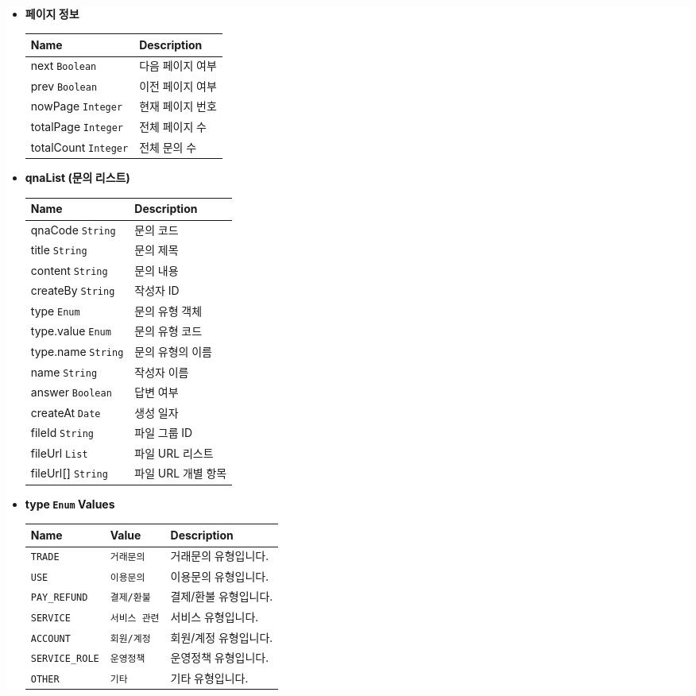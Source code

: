 - **페이지 정보**
    
    | Name                 | Description |
    |----------------------|-------------|
    | next       `Boolean` | 다음 페이지 여부   |
    | prev       `Boolean` | 이전 페이지 여부   |
    | nowPage    `Integer` | 현재 페이지 번호   |
    | totalPage  `Integer` | 전체 페이지 수    |
    | totalCount `Integer` | 전체 문의 수     |

- **qnaList (문의 리스트)**

  | Name               | Description  |
  |--------------------|--------------|
  | qnaCode `String`   | 문의 코드        |
  | title `String`     | 문의 제목        |
  | content `String`   | 문의 내용        |
  | createBy `String`  | 작성자 ID       |
  | type `Enum`        | 문의 유형 객체     |
  | type.value `Enum`  | 문의 유형 코드     |
  | type.name `String` | 문의 유형의 이름    |
  | name `String`      | 작성자 이름       |
  | answer `Boolean`   | 답변 여부        |
  | createAt `Date`    | 생성 일자        |
  | fileId `String`    | 파일 그룹 ID     |
  | fileUrl `List`     | 파일 URL 리스트   |
  | fileUrl[] `String` | 파일 URL 개별 항목 |

- **type `Enum` Values**
    
    | Name           | Value    | Description  |
    |----------------|----------|--------------|
    | `TRADE`        | `거래문의`   | 거래문의 유형입니다.  |
    | `USE`          | `이용문의`   | 이용문의 유형입니다.  |
    | `PAY_REFUND`   | `결제/환불`  | 결제/환불 유형입니다. |
    | `SERVICE`      | `서비스 관련` | 서비스 유형입니다.   |
    | `ACCOUNT`      | `회원/계정`  | 회원/계정 유형입니다. |
    | `SERVICE_ROLE` | `운영정책`   | 운영정책 유형입니다.  |
    | `OTHER`        | `기타`     | 기타 유형입니다.    |
